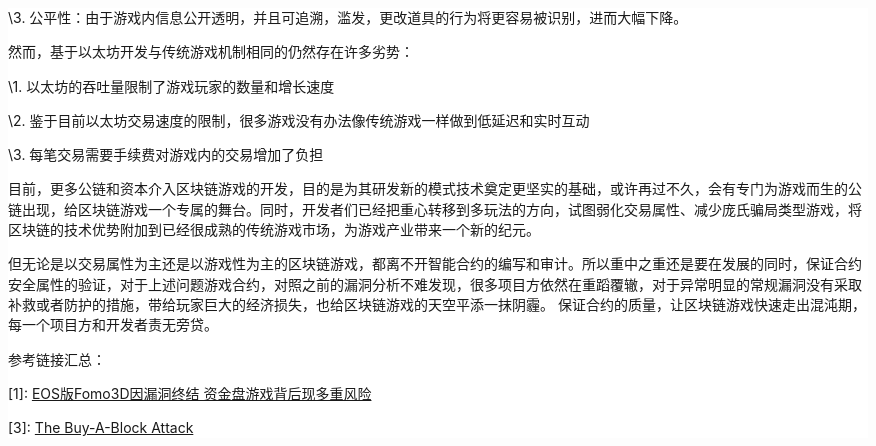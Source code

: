 \3.     公平性：由于游戏内信息公开透明，并且可追溯，滥发，更改道具的行为将更容易被识别，进而大幅下降。

 

然而，基于以太坊开发与传统游戏机制相同的仍然存在许多劣势：

\1.     以太坊的吞吐量限制了游戏玩家的数量和增长速度

\2.     鉴于目前以太坊交易速度的限制，很多游戏没有办法像传统游戏一样做到低延迟和实时互动

\3.     每笔交易需要手续费对游戏内的交易增加了负担

目前，更多公链和资本介入区块链游戏的开发，目的是为其研发新的模式技术奠定更坚实的基础，或许再过不久，会有专门为游戏而生的公链出现，给区块链游戏一个专属的舞台。同时，开发者们已经把重心转移到多玩法的方向，试图弱化交易属性、减少庞氏骗局类型游戏，将区块链的技术优势附加到已经很成熟的传统游戏市场，为游戏产业带来一个新的纪元。

 

但无论是以交易属性为主还是以游戏性为主的区块链游戏，都离不开智能合约的编写和审计。所以重中之重还是要在发展的同时，保证合约安全属性的验证，对于上述问题游戏合约，对照之前的漏洞分析不难发现，很多项目方依然在重蹈覆辙，对于异常明显的常规漏洞没有采取补救或者防护的措施，带给玩家巨大的经济损失，也给区块链游戏的天空平添一抹阴霾。 保证合约的质量，让区块链游戏快速走出混沌期，每一个项目方和开发者责无旁贷。

 

参考链接汇总：

[1]: [EOS版Fomo3D因漏洞终结 资金盘游戏背后现多重风险](https://mp.weixin.qq.com/s?src=11&timestamp=1534753675&ver=1071&signature=6LpTAWjNZt0eNKBrEn45MVDw4RvrNUu7Qd-Y89noi0NukyTOyuxtocEM478hCZVSmOjq5Qn0te5wx1Gc1CxnS3lW1vkuYkUWy0a1OHnbQQqtmnWEbSh3brCmI28jS2t7&new=1)

[2]: 数个区块链游戏智能合约爆出ceoAnyone漏洞(CVE-2018-11329)(https://peckshield.com/2018/05/21/ceoAnyone/)

[3]: [The Buy-A-Block Attack](https://medium.com/coinmonks/the-buy-a-block-attack-c0ce845475d7)

[4]: 这伙骗子仅用十分钟就骗走了227个ETH(https://mp.weixin.qq.com/s?src=11&timestamp=1534813285&ver=1073&signature=tsXvGYcevTKeYIkkVQkTT0MuvdcNexQTsjK-5BAVyS5mNSMFeFU2hIm4GBXlL5KVBAl-pRMW*Iba1cAci1oicRVD3Quh9mAnb*-I8oRBslNwBu8GPxHtFIhUDjcWOYZX&new=1)
[5]: 区块链游戏是什么？跟传统游戏有什么区别？(https://www.zhihu.com/question/279195102)

 





 
